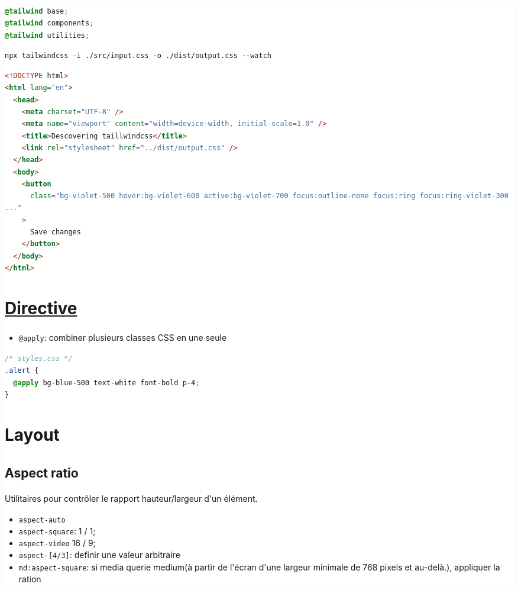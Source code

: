 ```css src/input.css
@tailwind base;
@tailwind components;
@tailwind utilities;
```

```console
npx tailwindcss -i ./src/input.css -o ./dist/output.css --watch
```

```html src/index.html
<!DOCTYPE html>
<html lang="en">
  <head>
    <meta charset="UTF-8" />
    <meta name="viewport" content="width=device-width, initial-scale=1.0" />
    <title>Descovering taillwindcss</title>
    <link rel="stylesheet" href="../dist/output.css" />
  </head>
  <body>
    <button
      class="bg-violet-500 hover:bg-violet-600 active:bg-violet-700 focus:outline-none focus:ring focus:ring-violet-300 ..."
    >
      Save changes
    </button>
  </body>
</html>
```

# [Directive](https://tailwindcss.com/docs/functions-and-directives#directives)

- `@apply`: combiner plusieurs classes CSS en une seule

```css
/* styles.css */
.alert {
  @apply bg-blue-500 text-white font-bold p-4;
}
```

# Layout

## Aspect ratio

Utilitaires pour contrôler le rapport hauteur/largeur d'un élément.

- `aspect-auto`
- `aspect-square`: 1 / 1;
- `aspect-video` 16 / 9;
- `aspect-[4/3]`: definir une valeur arbitraire
- `md:aspect-square`: si media querie medium(à partir de l'écran d'une largeur minimale de 768 pixels et au-delà.), appliquer la ration
